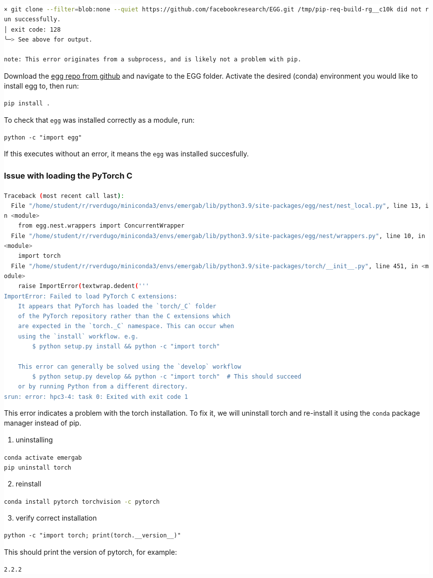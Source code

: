 ```bash
× git clone --filter=blob:none --quiet https://github.com/facebookresearch/EGG.git /tmp/pip-req-build-rg__c10k did not run successfully.
│ exit code: 128
╰─> See above for output.

note: This error originates from a subprocess, and is likely not a problem with pip.
```

Download the [egg repo from github](https://github.com/facebookresearch/EGG)  and navigate to the EGG folder. Activate the desired (conda) environment you would like to install egg to, then run:

```bash
pip install .
```

To check that `egg` was installed correctly as a module, run:

```
python -c "import egg"
```

If this executes without an error, it means the `egg` was installed succesfully.

### Issue with loading the PyTorch C
```bash
Traceback (most recent call last):
  File "/home/student/r/rverdugo/miniconda3/envs/emergab/lib/python3.9/site-packages/egg/nest/nest_local.py", line 13, in <module>
    from egg.nest.wrappers import ConcurrentWrapper
  File "/home/student/r/rverdugo/miniconda3/envs/emergab/lib/python3.9/site-packages/egg/nest/wrappers.py", line 10, in <module>
    import torch
  File "/home/student/r/rverdugo/miniconda3/envs/emergab/lib/python3.9/site-packages/torch/__init__.py", line 451, in <module>
    raise ImportError(textwrap.dedent('''
ImportError: Failed to load PyTorch C extensions:
    It appears that PyTorch has loaded the `torch/_C` folder
    of the PyTorch repository rather than the C extensions which
    are expected in the `torch._C` namespace. This can occur when
    using the `install` workflow. e.g.
        $ python setup.py install && python -c "import torch"

    This error can generally be solved using the `develop` workflow
        $ python setup.py develop && python -c "import torch"  # This should succeed
    or by running Python from a different directory.
srun: error: hpc3-4: task 0: Exited with exit code 1
```
This error indicates a problem with the torch installation. To fix it, we will uninstall torch and re-install it using the `conda` package manager instead of pip.

1. uninstalling
```bash
conda activate emergab
pip uninstall torch
```
2. reinstall
```bash
conda install pytorch torchvision -c pytorch
```
3. verify correct installation
```
python -c "import torch; print(torch.__version__)"
```
This should print the version of pytorch, for example:
```bash
2.2.2
```

